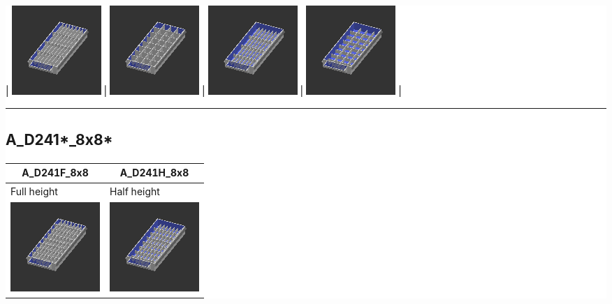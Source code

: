 | ![preview](png/A_D241F_8x4.png) | ![preview](png/A_D241F_8x4_R.png) | ![preview](png/A_D241H_8x4.png) | ![preview](png/A_D241H_8x4_R.png) | 


---
## A_D241*_8x8*
| **A_D241F_8x8** | **A_D241H_8x8** | 
| --- | --- | 
| Full height | Half height | 
| ![preview](png/A_D241F_8x8.png) | ![preview](png/A_D241H_8x8.png) | 

